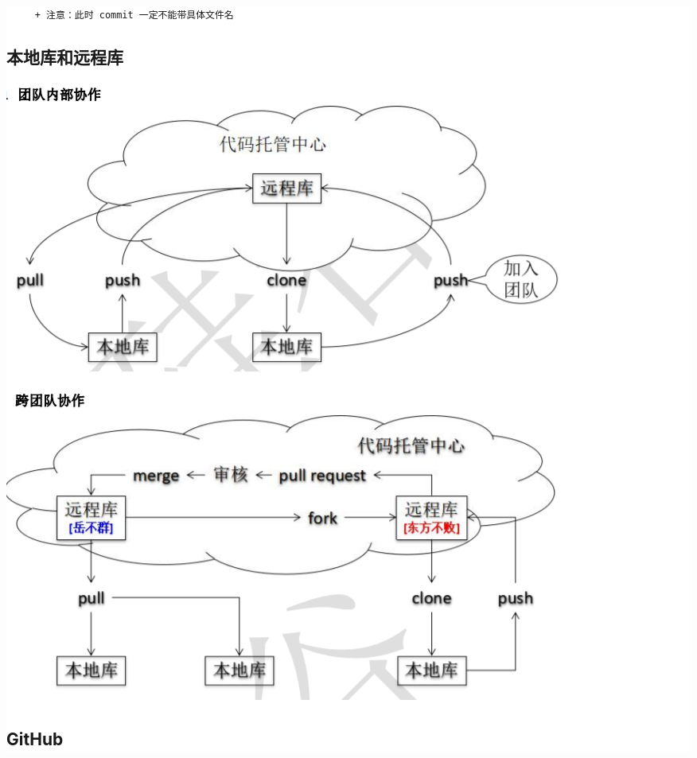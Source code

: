          + 注意：此时 commit 一定不能带具体文件名

         

## 本地库和远程库

![image-20200818191919833](Git&GitHub常用指令.assets/image-20200818191919833.png)

![image-20200818191944615](Git&GitHub常用指令.assets/image-20200818191944615.png)



## GitHub
